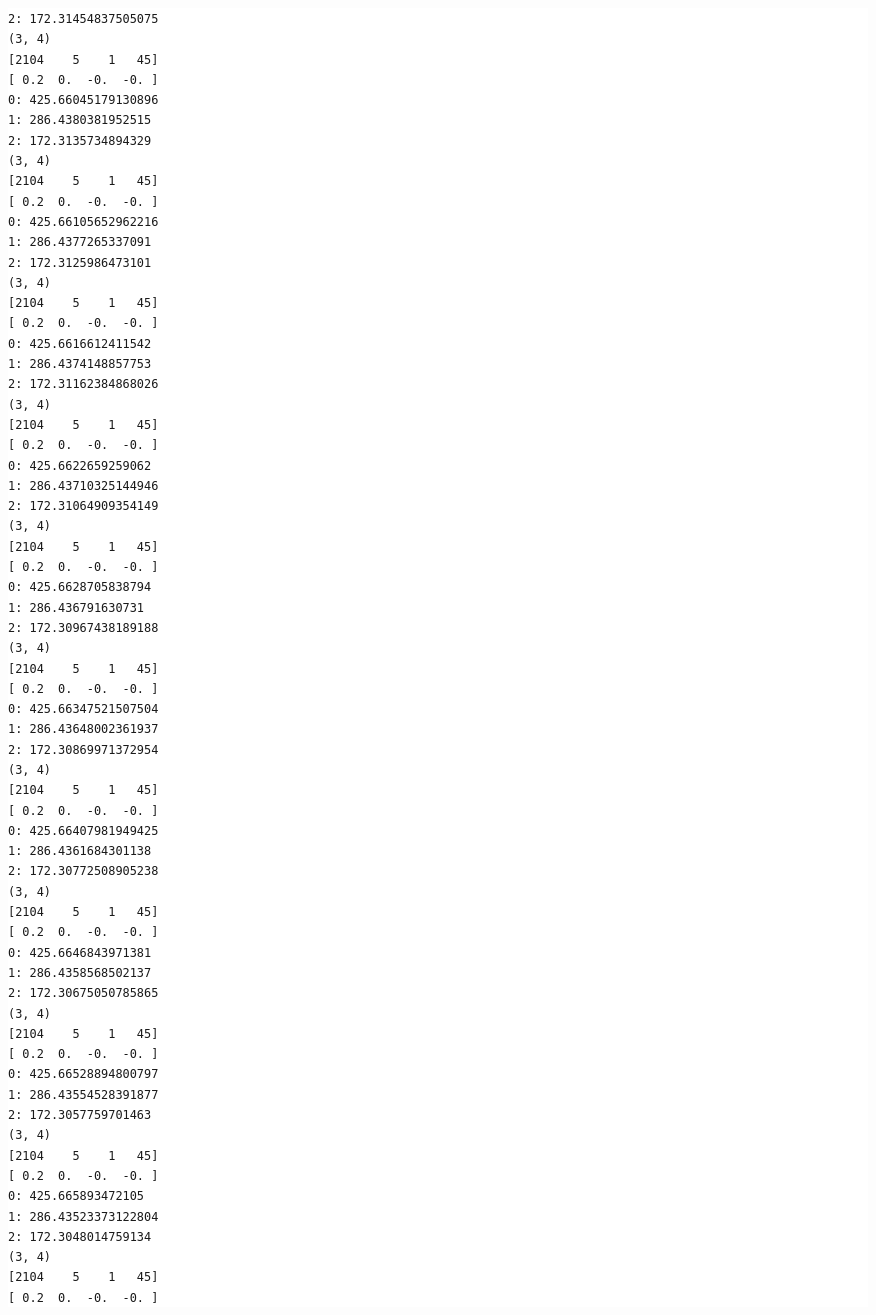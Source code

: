     2: 172.31454837505075
    (3, 4)
    [2104    5    1   45]
    [ 0.2  0.  -0.  -0. ]
    0: 425.66045179130896
    1: 286.4380381952515
    2: 172.3135734894329
    (3, 4)
    [2104    5    1   45]
    [ 0.2  0.  -0.  -0. ]
    0: 425.66105652962216
    1: 286.4377265337091
    2: 172.3125986473101
    (3, 4)
    [2104    5    1   45]
    [ 0.2  0.  -0.  -0. ]
    0: 425.6616612411542
    1: 286.4374148857753
    2: 172.31162384868026
    (3, 4)
    [2104    5    1   45]
    [ 0.2  0.  -0.  -0. ]
    0: 425.6622659259062
    1: 286.43710325144946
    2: 172.31064909354149
    (3, 4)
    [2104    5    1   45]
    [ 0.2  0.  -0.  -0. ]
    0: 425.6628705838794
    1: 286.436791630731
    2: 172.30967438189188
    (3, 4)
    [2104    5    1   45]
    [ 0.2  0.  -0.  -0. ]
    0: 425.66347521507504
    1: 286.43648002361937
    2: 172.30869971372954
    (3, 4)
    [2104    5    1   45]
    [ 0.2  0.  -0.  -0. ]
    0: 425.66407981949425
    1: 286.4361684301138
    2: 172.30772508905238
    (3, 4)
    [2104    5    1   45]
    [ 0.2  0.  -0.  -0. ]
    0: 425.6646843971381
    1: 286.4358568502137
    2: 172.30675050785865
    (3, 4)
    [2104    5    1   45]
    [ 0.2  0.  -0.  -0. ]
    0: 425.66528894800797
    1: 286.43554528391877
    2: 172.3057759701463
    (3, 4)
    [2104    5    1   45]
    [ 0.2  0.  -0.  -0. ]
    0: 425.665893472105
    1: 286.43523373122804
    2: 172.3048014759134
    (3, 4)
    [2104    5    1   45]
    [ 0.2  0.  -0.  -0. ]